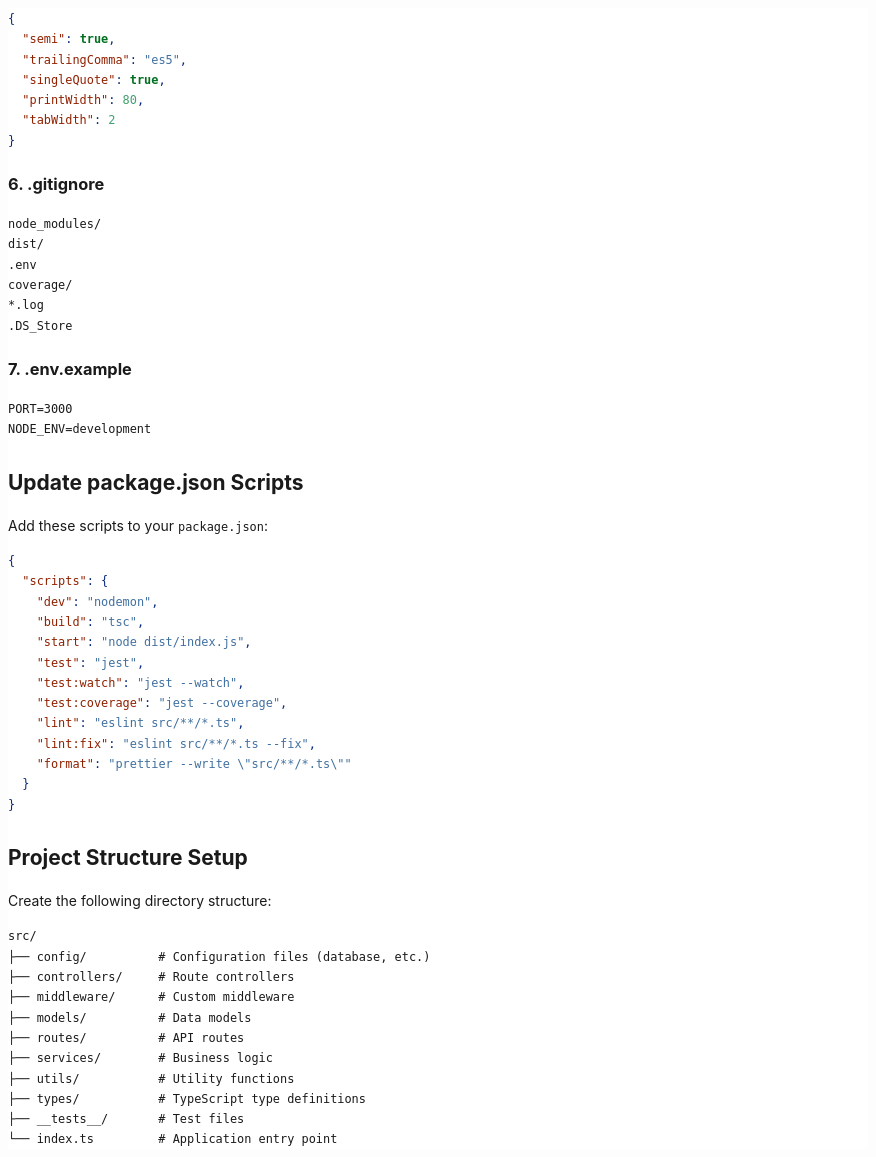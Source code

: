 ```json
{
  "semi": true,
  "trailingComma": "es5",
  "singleQuote": true,
  "printWidth": 80,
  "tabWidth": 2
}
```

### 6. .gitignore

```
node_modules/
dist/
.env
coverage/
*.log
.DS_Store
```

### 7. .env.example

```
PORT=3000
NODE_ENV=development
```

## Update package.json Scripts

Add these scripts to your `package.json`:

```json
{
  "scripts": {
    "dev": "nodemon",
    "build": "tsc",
    "start": "node dist/index.js",
    "test": "jest",
    "test:watch": "jest --watch",
    "test:coverage": "jest --coverage",
    "lint": "eslint src/**/*.ts",
    "lint:fix": "eslint src/**/*.ts --fix",
    "format": "prettier --write \"src/**/*.ts\""
  }
}
```

## Project Structure Setup

Create the following directory structure:

```
src/
├── config/          # Configuration files (database, etc.)
├── controllers/     # Route controllers
├── middleware/      # Custom middleware
├── models/          # Data models
├── routes/          # API routes
├── services/        # Business logic
├── utils/           # Utility functions
├── types/           # TypeScript type definitions
├── __tests__/       # Test files
└── index.ts         # Application entry point
```
